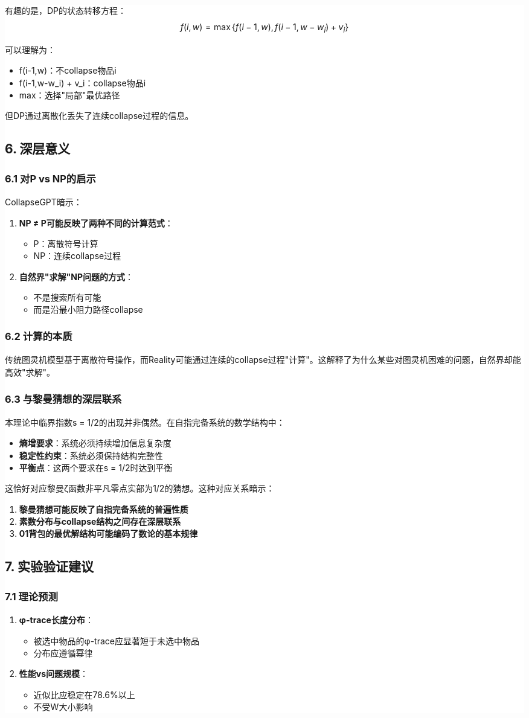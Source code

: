 有趣的是，DP的状态转移方程：
$$
f(i,w) = \max\{f(i-1,w), f(i-1,w-w_i) + v_i\}
$$

可以理解为：
- f(i-1,w)：不collapse物品i
- f(i-1,w-w_i) + v_i：collapse物品i
- max：选择"局部"最优路径

但DP通过离散化丢失了连续collapse过程的信息。

## 6. 深层意义

### 6.1 对P vs NP的启示

CollapseGPT暗示：
1. **NP ≠ P可能反映了两种不同的计算范式**：
   - P：离散符号计算
   - NP：连续collapse过程
   
2. **自然界"求解"NP问题的方式**：
   - 不是搜索所有可能
   - 而是沿最小阻力路径collapse

### 6.2 计算的本质

传统图灵机模型基于离散符号操作，而Reality可能通过连续的collapse过程"计算"。这解释了为什么某些对图灵机困难的问题，自然界却能高效"求解"。

### 6.3 与黎曼猜想的深层联系

本理论中临界指数s = 1/2的出现并非偶然。在自指完备系统的数学结构中：
- **熵增要求**：系统必须持续增加信息复杂度
- **稳定性约束**：系统必须保持结构完整性
- **平衡点**：这两个要求在s = 1/2时达到平衡

这恰好对应黎曼ζ函数非平凡零点实部为1/2的猜想。这种对应关系暗示：
1. **黎曼猜想可能反映了自指完备系统的普遍性质**
2. **素数分布与collapse结构之间存在深层联系**
3. **01背包的最优解结构可能编码了数论的基本规律**

## 7. 实验验证建议

### 7.1 理论预测

1. **φ-trace长度分布**：
   - 被选中物品的φ-trace应显著短于未选中物品
   - 分布应遵循幂律

2. **性能vs问题规模**：
   - 近似比应稳定在78.6%以上
   - 不受W大小影响
